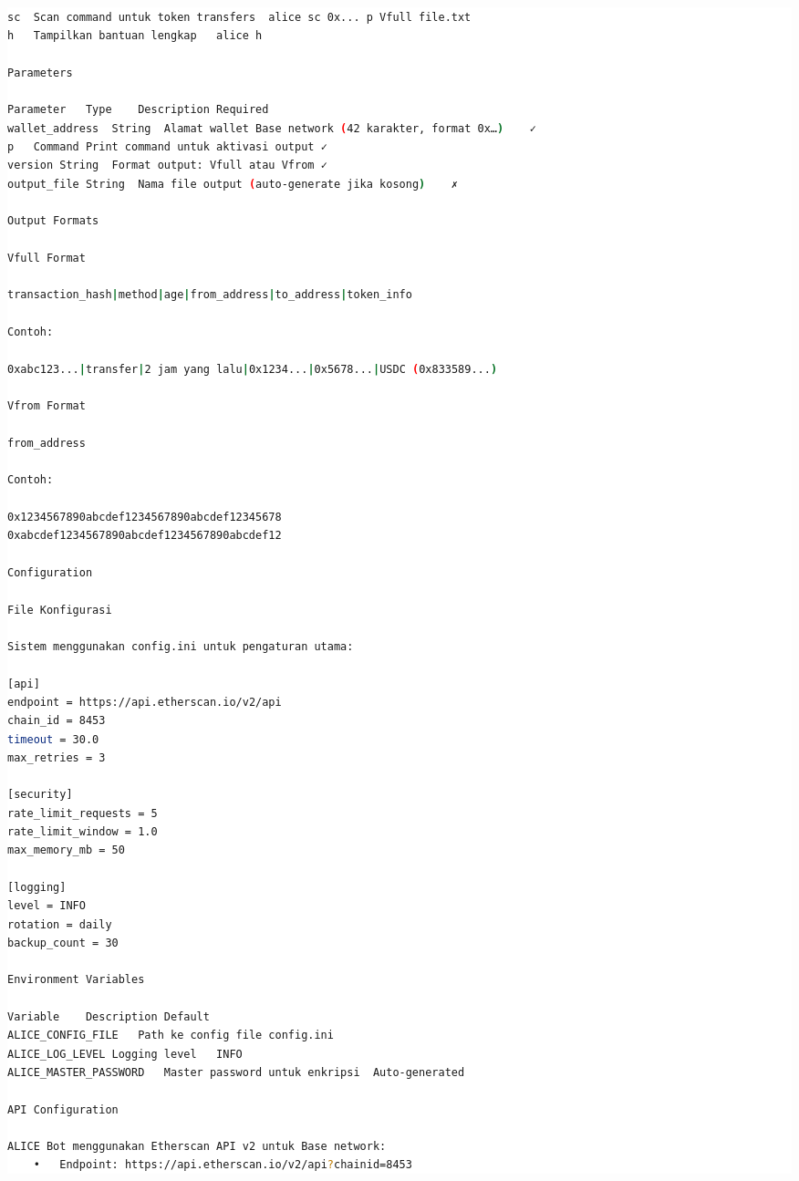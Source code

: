 ```bash
sc	Scan command untuk token transfers	alice sc 0x... p Vfull file.txt
h	Tampilkan bantuan lengkap	alice h

Parameters

Parameter	Type	Description	Required
wallet_address	String	Alamat wallet Base network (42 karakter, format 0x…)	✓
p	Command	Print command untuk aktivasi output	✓
version	String	Format output: Vfull atau Vfrom	✓
output_file	String	Nama file output (auto-generate jika kosong)	✗

Output Formats

Vfull Format

transaction_hash|method|age|from_address|to_address|token_info

Contoh:

0xabc123...|transfer|2 jam yang lalu|0x1234...|0x5678...|USDC (0x833589...)

Vfrom Format

from_address

Contoh:

0x1234567890abcdef1234567890abcdef12345678
0xabcdef1234567890abcdef1234567890abcdef12

Configuration

File Konfigurasi

Sistem menggunakan config.ini untuk pengaturan utama:

[api]
endpoint = https://api.etherscan.io/v2/api
chain_id = 8453
timeout = 30.0
max_retries = 3

[security]
rate_limit_requests = 5
rate_limit_window = 1.0
max_memory_mb = 50

[logging]
level = INFO
rotation = daily
backup_count = 30

Environment Variables

Variable	Description	Default
ALICE_CONFIG_FILE	Path ke config file	config.ini
ALICE_LOG_LEVEL	Logging level	INFO
ALICE_MASTER_PASSWORD	Master password untuk enkripsi	Auto-generated

API Configuration

ALICE Bot menggunakan Etherscan API v2 untuk Base network:
	•	Endpoint: https://api.etherscan.io/v2/api?chainid=8453
```